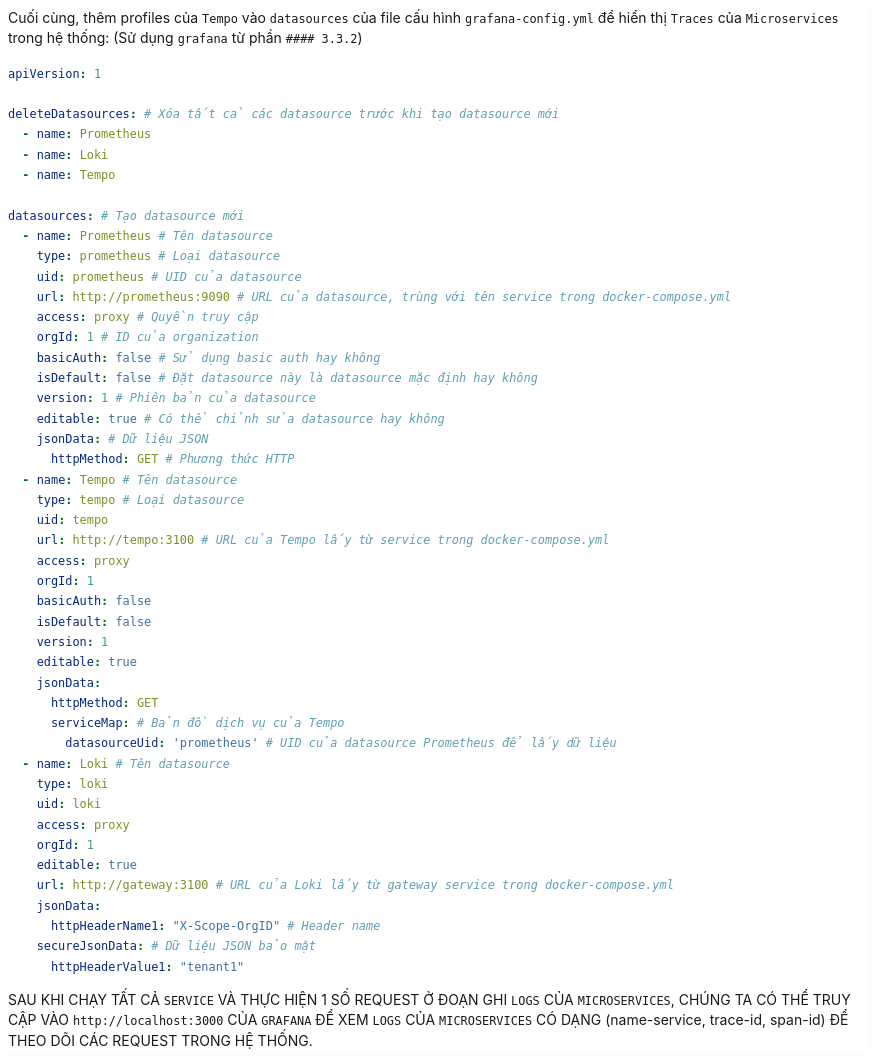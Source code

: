 Cuối cùng, thêm profiles của `Tempo` vào `datasources` của file cấu hình `grafana-config.yml` để hiển thị `Traces` của `Microservices` trong hệ thống: (Sử dụng `grafana` từ phần `#### 3.3.2`)
```yml
apiVersion: 1

deleteDatasources: # Xóa tất cả các datasource trước khi tạo datasource mới
  - name: Prometheus
  - name: Loki
  - name: Tempo

datasources: # Tạo datasource mới
  - name: Prometheus # Tên datasource
    type: prometheus # Loại datasource
    uid: prometheus # UID của datasource
    url: http://prometheus:9090 # URL của datasource, trùng với tên service trong docker-compose.yml
    access: proxy # Quyền truy cập
    orgId: 1 # ID của organization
    basicAuth: false # Sử dụng basic auth hay không
    isDefault: false # Đặt datasource này là datasource mặc định hay không
    version: 1 # Phiên bản của datasource
    editable: true # Có thể chỉnh sửa datasource hay không
    jsonData: # Dữ liệu JSON
      httpMethod: GET # Phương thức HTTP
  - name: Tempo # Tên datasource
    type: tempo # Loại datasource
    uid: tempo
    url: http://tempo:3100 # URL của Tempo lấy từ service trong docker-compose.yml
    access: proxy
    orgId: 1
    basicAuth: false
    isDefault: false
    version: 1
    editable: true
    jsonData:
      httpMethod: GET
      serviceMap: # Bản đồ dịch vụ của Tempo
        datasourceUid: 'prometheus' # UID của datasource Prometheus để lấy dữ liệu
  - name: Loki # Tên datasource
    type: loki
    uid: loki
    access: proxy
    orgId: 1
    editable: true
    url: http://gateway:3100 # URL của Loki lấy từ gateway service trong docker-compose.yml
    jsonData:
      httpHeaderName1: "X-Scope-OrgID" # Header name
    secureJsonData: # Dữ liệu JSON bảo mật
      httpHeaderValue1: "tenant1"
```

SAU KHI CHẠY TẤT CẢ `SERVICE` VÀ THỰC HIỆN 1 SỐ REQUEST Ở ĐOẠN GHI `LOGS` CỦA `MICROSERVICES`, CHÚNG TA CÓ THỂ TRUY CẬP VÀO `http://localhost:3000` CỦA `GRAFANA` ĐỂ XEM `LOGS` CỦA `MICROSERVICES` CÓ DẠNG (name-service, trace-id, span-id) ĐỂ THEO DÕI CÁC REQUEST TRONG HỆ THỐNG.

